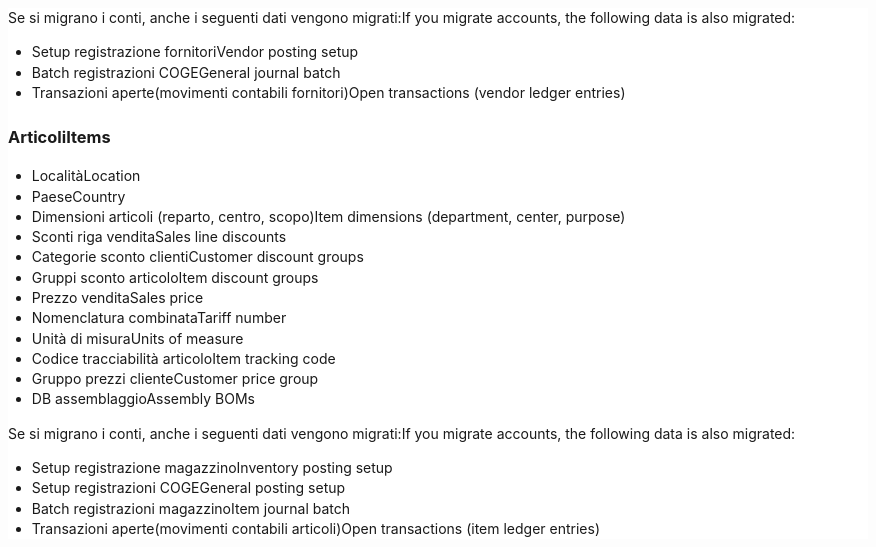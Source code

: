 <span data-ttu-id="b41c5-136">Se si migrano i conti, anche i seguenti dati vengono migrati:</span><span class="sxs-lookup"><span data-stu-id="b41c5-136">If you migrate accounts, the following data is also migrated:</span></span>

* <span data-ttu-id="b41c5-137">Setup registrazione fornitori</span><span class="sxs-lookup"><span data-stu-id="b41c5-137">Vendor posting setup</span></span>
* <span data-ttu-id="b41c5-138">Batch registrazioni COGE</span><span class="sxs-lookup"><span data-stu-id="b41c5-138">General journal batch</span></span>
* <span data-ttu-id="b41c5-139">Transazioni aperte(movimenti contabili fornitori)</span><span class="sxs-lookup"><span data-stu-id="b41c5-139">Open transactions (vendor ledger entries)</span></span>

### <a name="items"></a><span data-ttu-id="b41c5-140">Articoli</span><span class="sxs-lookup"><span data-stu-id="b41c5-140">Items</span></span>

* <span data-ttu-id="b41c5-141">Località</span><span class="sxs-lookup"><span data-stu-id="b41c5-141">Location</span></span>
* <span data-ttu-id="b41c5-142">Paese</span><span class="sxs-lookup"><span data-stu-id="b41c5-142">Country</span></span>
* <span data-ttu-id="b41c5-143">Dimensioni articoli (reparto, centro, scopo)</span><span class="sxs-lookup"><span data-stu-id="b41c5-143">Item dimensions (department, center, purpose)</span></span>
* <span data-ttu-id="b41c5-144">Sconti riga vendita</span><span class="sxs-lookup"><span data-stu-id="b41c5-144">Sales line discounts</span></span>
* <span data-ttu-id="b41c5-145">Categorie sconto clienti</span><span class="sxs-lookup"><span data-stu-id="b41c5-145">Customer discount groups</span></span>
* <span data-ttu-id="b41c5-146">Gruppi sconto articolo</span><span class="sxs-lookup"><span data-stu-id="b41c5-146">Item discount groups</span></span>
* <span data-ttu-id="b41c5-147">Prezzo vendita</span><span class="sxs-lookup"><span data-stu-id="b41c5-147">Sales price</span></span>
* <span data-ttu-id="b41c5-148">Nomenclatura combinata</span><span class="sxs-lookup"><span data-stu-id="b41c5-148">Tariff number</span></span>
* <span data-ttu-id="b41c5-149">Unità di misura</span><span class="sxs-lookup"><span data-stu-id="b41c5-149">Units of measure</span></span>
* <span data-ttu-id="b41c5-150">Codice tracciabilità articolo</span><span class="sxs-lookup"><span data-stu-id="b41c5-150">Item tracking code</span></span>
* <span data-ttu-id="b41c5-151">Gruppo prezzi cliente</span><span class="sxs-lookup"><span data-stu-id="b41c5-151">Customer price group</span></span>
* <span data-ttu-id="b41c5-152">DB assemblaggio</span><span class="sxs-lookup"><span data-stu-id="b41c5-152">Assembly BOMs</span></span>

<span data-ttu-id="b41c5-153">Se si migrano i conti, anche i seguenti dati vengono migrati:</span><span class="sxs-lookup"><span data-stu-id="b41c5-153">If you migrate accounts, the following data is also migrated:</span></span>

* <span data-ttu-id="b41c5-154">Setup registrazione magazzino</span><span class="sxs-lookup"><span data-stu-id="b41c5-154">Inventory posting setup</span></span>
* <span data-ttu-id="b41c5-155">Setup registrazioni COGE</span><span class="sxs-lookup"><span data-stu-id="b41c5-155">General posting setup</span></span>
* <span data-ttu-id="b41c5-156">Batch registrazioni magazzino</span><span class="sxs-lookup"><span data-stu-id="b41c5-156">Item journal batch</span></span>
* <span data-ttu-id="b41c5-157">Transazioni aperte(movimenti contabili articoli)</span><span class="sxs-lookup"><span data-stu-id="b41c5-157">Open transactions (item ledger entries)</span></span>
